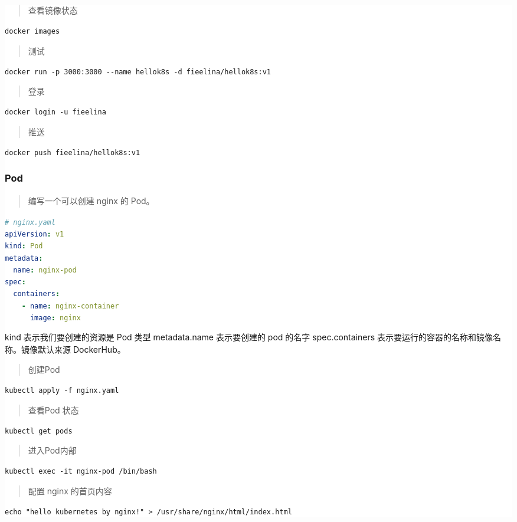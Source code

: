 > 查看镜像状态
```shell
docker images 
```

> 测试

```shell
docker run -p 3000:3000 --name hellok8s -d fieelina/hellok8s:v1 
```

> 登录
```shell
docker login -u fieelina
```

> 推送

```shell
docker push fieelina/hellok8s:v1 
```

### Pod

> 编写一个可以创建 nginx 的 Pod。

```yaml
# nginx.yaml
apiVersion: v1
kind: Pod
metadata:
  name: nginx-pod
spec:
  containers:
    - name: nginx-container
      image: nginx
```
kind 表示我们要创建的资源是 Pod 类型
metadata.name 表示要创建的 pod 的名字
spec.containers 表示要运行的容器的名称和镜像名称。镜像默认来源 DockerHub。

>  创建Pod

```shell
kubectl apply -f nginx.yaml 
```

> 查看Pod 状态
```shell
kubectl get pods
```
> 进入Pod内部

```shell
kubectl exec -it nginx-pod /bin/bash
```
> 配置 nginx 的首页内容
```shell
echo "hello kubernetes by nginx!" > /usr/share/nginx/html/index.html
```
